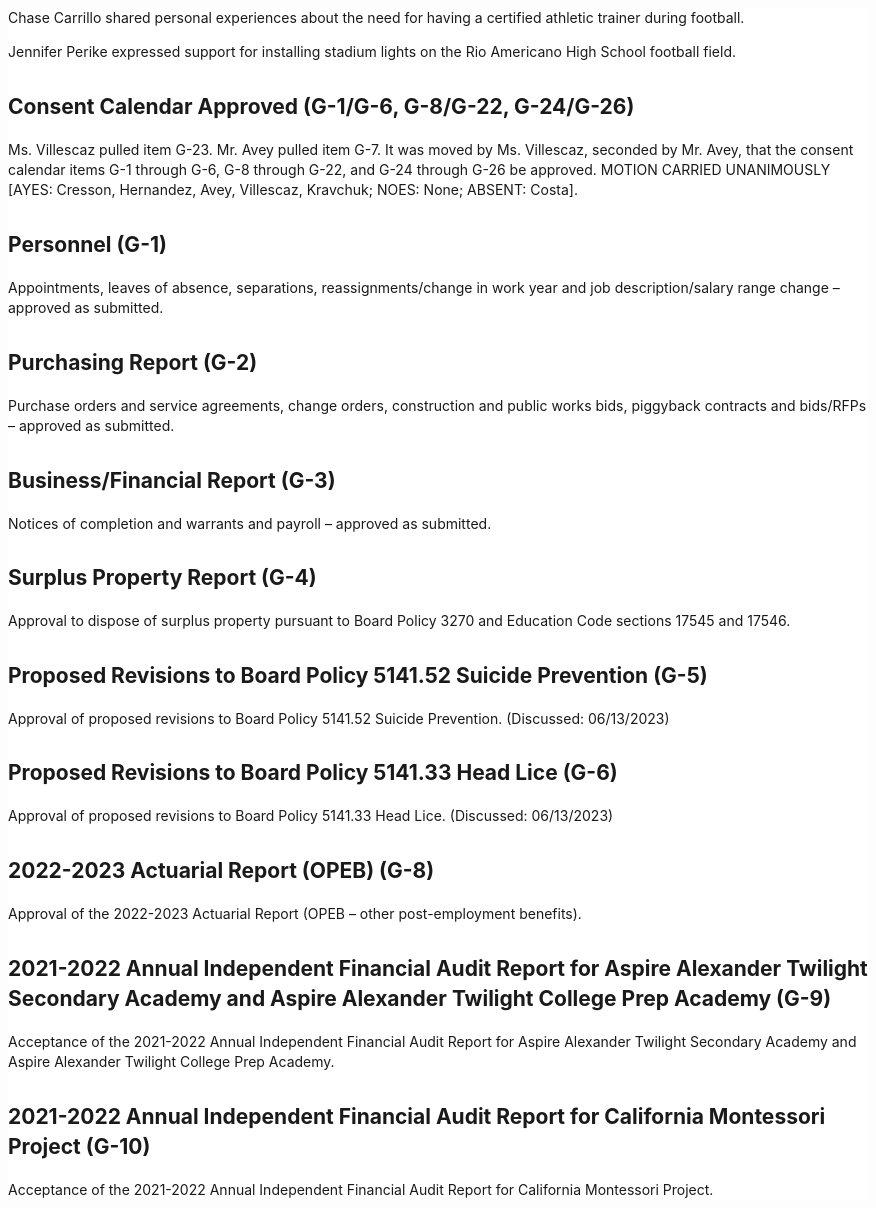 Chase Carrillo shared personal experiences about the need for having a certified athletic trainer during football.

Jennifer Perike expressed support for installing stadium lights on the Rio Americano High School football field.

## Consent Calendar Approved (G-1/G-6, G-8/G-22, G-24/G-26)
Ms. Villescaz pulled item G-23. Mr. Avey pulled item G-7. It was moved by Ms. Villescaz, seconded by Mr. Avey, that the consent calendar items G-1 through G-6, G-8 through G-22, and G-24 through G-26 be approved. MOTION CARRIED UNANIMOUSLY [AYES: Cresson, Hernandez, Avey, Villescaz, Kravchuk; NOES: None; ABSENT: Costa].

## Personnel (G-1)
Appointments, leaves of absence, separations, reassignments/change in work year and job description/salary range change – approved as submitted.

## Purchasing Report (G-2)
Purchase orders and service agreements, change orders, construction and public works bids, piggyback contracts and bids/RFPs – approved as submitted.

## Business/Financial Report (G-3)
Notices of completion and warrants and payroll – approved as submitted.

## Surplus Property Report (G-4)
Approval to dispose of surplus property pursuant to Board Policy 3270 and Education Code sections 17545 and 17546.

## Proposed Revisions to Board Policy 5141.52 Suicide Prevention (G-5)
Approval of proposed revisions to Board Policy 5141.52 Suicide Prevention. (Discussed: 06/13/2023)

## Proposed Revisions to Board Policy 5141.33 Head Lice (G-6)
Approval of proposed revisions to Board Policy 5141.33 Head Lice. (Discussed: 06/13/2023)

## 2022-2023 Actuarial Report (OPEB) (G-8)
Approval of the 2022-2023 Actuarial Report (OPEB – other post-employment benefits).

## 2021-2022 Annual Independent Financial Audit Report for Aspire Alexander Twilight Secondary Academy and Aspire Alexander Twilight College Prep Academy (G-9)
Acceptance of the 2021-2022 Annual Independent Financial Audit Report for Aspire Alexander Twilight Secondary Academy and Aspire Alexander Twilight College Prep Academy.

## 2021-2022 Annual Independent Financial Audit Report for California Montessori Project (G-10)
Acceptance of the 2021-2022 Annual Independent Financial Audit Report for California Montessori Project.
